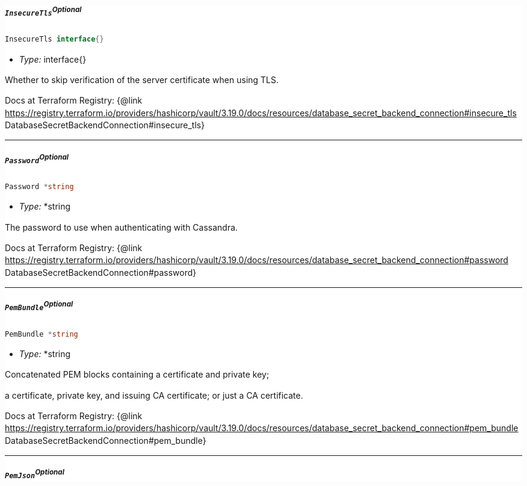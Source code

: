 ##### `InsecureTls`<sup>Optional</sup> <a name="InsecureTls" id="@cdktf/provider-vault.databaseSecretBackendConnection.DatabaseSecretBackendConnectionCassandra.property.insecureTls"></a>

```go
InsecureTls interface{}
```

- *Type:* interface{}

Whether to skip verification of the server certificate when using TLS.

Docs at Terraform Registry: {@link https://registry.terraform.io/providers/hashicorp/vault/3.19.0/docs/resources/database_secret_backend_connection#insecure_tls DatabaseSecretBackendConnection#insecure_tls}

---

##### `Password`<sup>Optional</sup> <a name="Password" id="@cdktf/provider-vault.databaseSecretBackendConnection.DatabaseSecretBackendConnectionCassandra.property.password"></a>

```go
Password *string
```

- *Type:* *string

The password to use when authenticating with Cassandra.

Docs at Terraform Registry: {@link https://registry.terraform.io/providers/hashicorp/vault/3.19.0/docs/resources/database_secret_backend_connection#password DatabaseSecretBackendConnection#password}

---

##### `PemBundle`<sup>Optional</sup> <a name="PemBundle" id="@cdktf/provider-vault.databaseSecretBackendConnection.DatabaseSecretBackendConnectionCassandra.property.pemBundle"></a>

```go
PemBundle *string
```

- *Type:* *string

Concatenated PEM blocks containing a certificate and private key;

a certificate, private key, and issuing CA certificate; or just a CA certificate.

Docs at Terraform Registry: {@link https://registry.terraform.io/providers/hashicorp/vault/3.19.0/docs/resources/database_secret_backend_connection#pem_bundle DatabaseSecretBackendConnection#pem_bundle}

---

##### `PemJson`<sup>Optional</sup> <a name="PemJson" id="@cdktf/provider-vault.databaseSecretBackendConnection.DatabaseSecretBackendConnectionCassandra.property.pemJson"></a>

